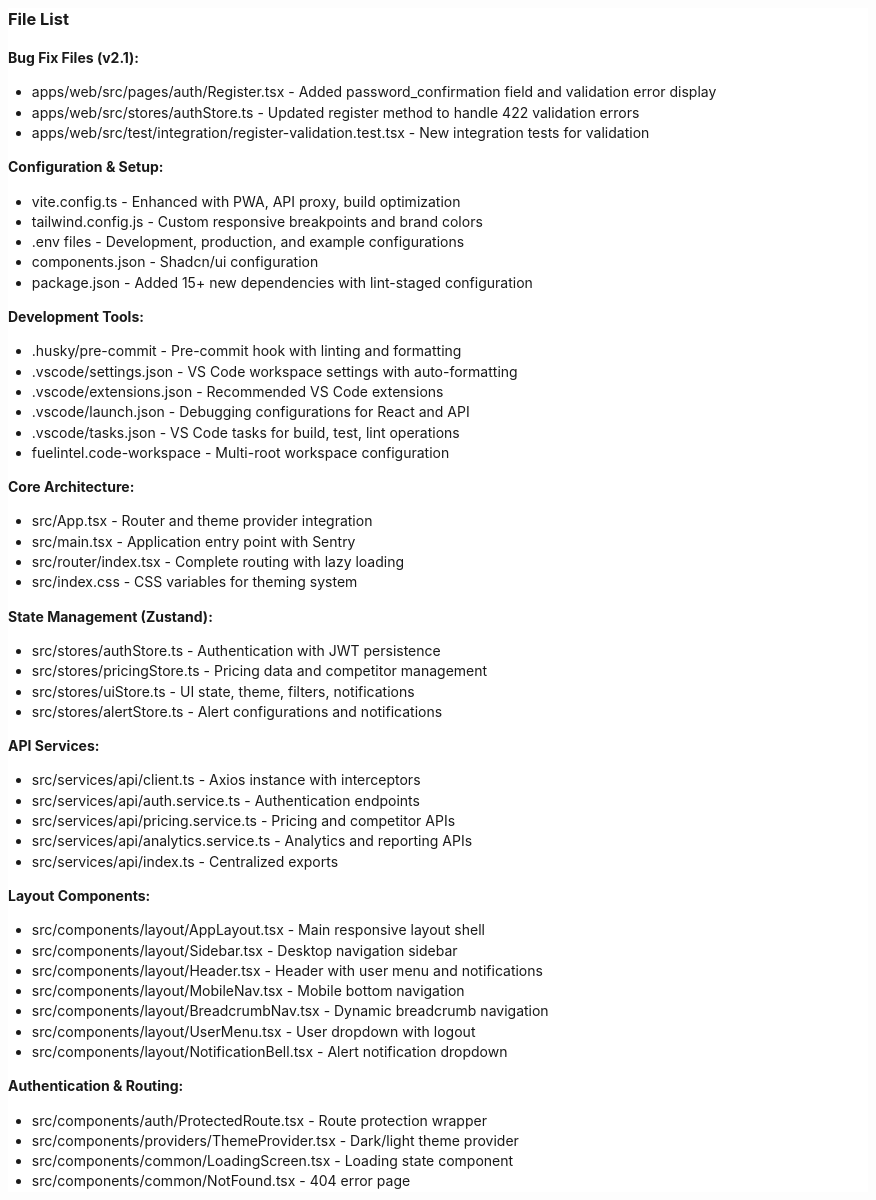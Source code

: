 ### File List

**Bug Fix Files (v2.1):**
- apps/web/src/pages/auth/Register.tsx - Added password_confirmation field and validation error display
- apps/web/src/stores/authStore.ts - Updated register method to handle 422 validation errors
- apps/web/src/test/integration/register-validation.test.tsx - New integration tests for validation

**Configuration & Setup:**
- vite.config.ts - Enhanced with PWA, API proxy, build optimization
- tailwind.config.js - Custom responsive breakpoints and brand colors
- .env files - Development, production, and example configurations
- components.json - Shadcn/ui configuration
- package.json - Added 15+ new dependencies with lint-staged configuration

**Development Tools:**
- .husky/pre-commit - Pre-commit hook with linting and formatting
- .vscode/settings.json - VS Code workspace settings with auto-formatting
- .vscode/extensions.json - Recommended VS Code extensions
- .vscode/launch.json - Debugging configurations for React and API
- .vscode/tasks.json - VS Code tasks for build, test, lint operations
- fuelintel.code-workspace - Multi-root workspace configuration

**Core Architecture:**
- src/App.tsx - Router and theme provider integration
- src/main.tsx - Application entry point with Sentry
- src/router/index.tsx - Complete routing with lazy loading
- src/index.css - CSS variables for theming system

**State Management (Zustand):**
- src/stores/authStore.ts - Authentication with JWT persistence
- src/stores/pricingStore.ts - Pricing data and competitor management
- src/stores/uiStore.ts - UI state, theme, filters, notifications
- src/stores/alertStore.ts - Alert configurations and notifications

**API Services:**
- src/services/api/client.ts - Axios instance with interceptors
- src/services/api/auth.service.ts - Authentication endpoints
- src/services/api/pricing.service.ts - Pricing and competitor APIs
- src/services/api/analytics.service.ts - Analytics and reporting APIs
- src/services/api/index.ts - Centralized exports

**Layout Components:**
- src/components/layout/AppLayout.tsx - Main responsive layout shell
- src/components/layout/Sidebar.tsx - Desktop navigation sidebar
- src/components/layout/Header.tsx - Header with user menu and notifications
- src/components/layout/MobileNav.tsx - Mobile bottom navigation
- src/components/layout/BreadcrumbNav.tsx - Dynamic breadcrumb navigation
- src/components/layout/UserMenu.tsx - User dropdown with logout
- src/components/layout/NotificationBell.tsx - Alert notification dropdown

**Authentication & Routing:**
- src/components/auth/ProtectedRoute.tsx - Route protection wrapper
- src/components/providers/ThemeProvider.tsx - Dark/light theme provider
- src/components/common/LoadingScreen.tsx - Loading state component
- src/components/common/NotFound.tsx - 404 error page
